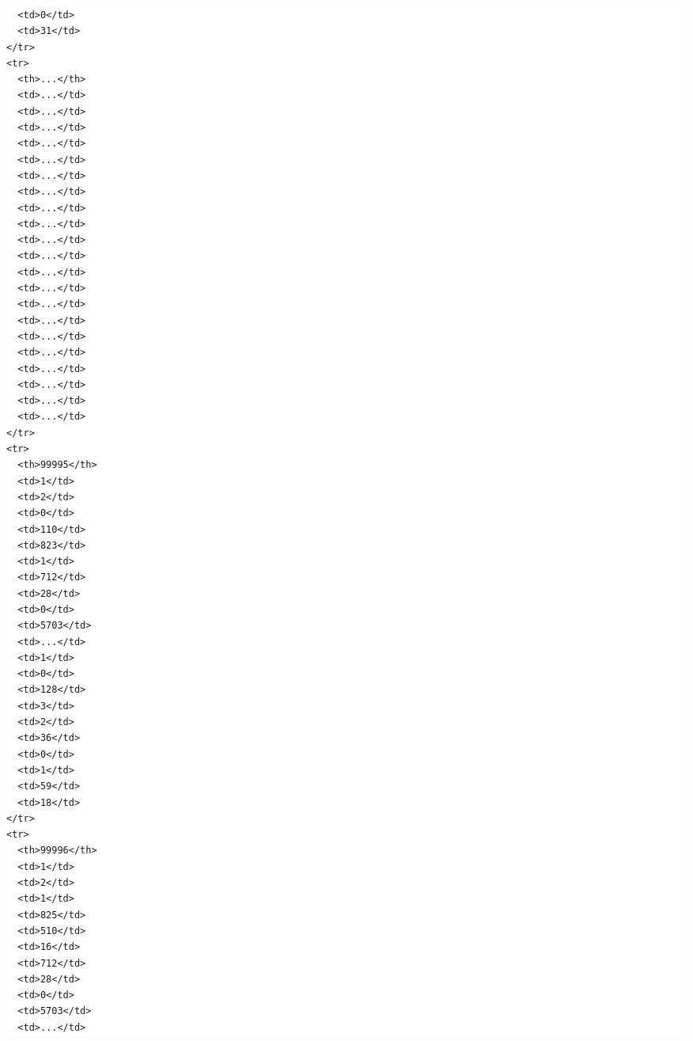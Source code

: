       <td>0</td>
      <td>31</td>
    </tr>
    <tr>
      <th>...</th>
      <td>...</td>
      <td>...</td>
      <td>...</td>
      <td>...</td>
      <td>...</td>
      <td>...</td>
      <td>...</td>
      <td>...</td>
      <td>...</td>
      <td>...</td>
      <td>...</td>
      <td>...</td>
      <td>...</td>
      <td>...</td>
      <td>...</td>
      <td>...</td>
      <td>...</td>
      <td>...</td>
      <td>...</td>
      <td>...</td>
      <td>...</td>
    </tr>
    <tr>
      <th>99995</th>
      <td>1</td>
      <td>2</td>
      <td>0</td>
      <td>110</td>
      <td>823</td>
      <td>1</td>
      <td>712</td>
      <td>28</td>
      <td>0</td>
      <td>5703</td>
      <td>...</td>
      <td>1</td>
      <td>0</td>
      <td>128</td>
      <td>3</td>
      <td>2</td>
      <td>36</td>
      <td>0</td>
      <td>1</td>
      <td>59</td>
      <td>18</td>
    </tr>
    <tr>
      <th>99996</th>
      <td>1</td>
      <td>2</td>
      <td>1</td>
      <td>825</td>
      <td>510</td>
      <td>16</td>
      <td>712</td>
      <td>28</td>
      <td>0</td>
      <td>5703</td>
      <td>...</td>